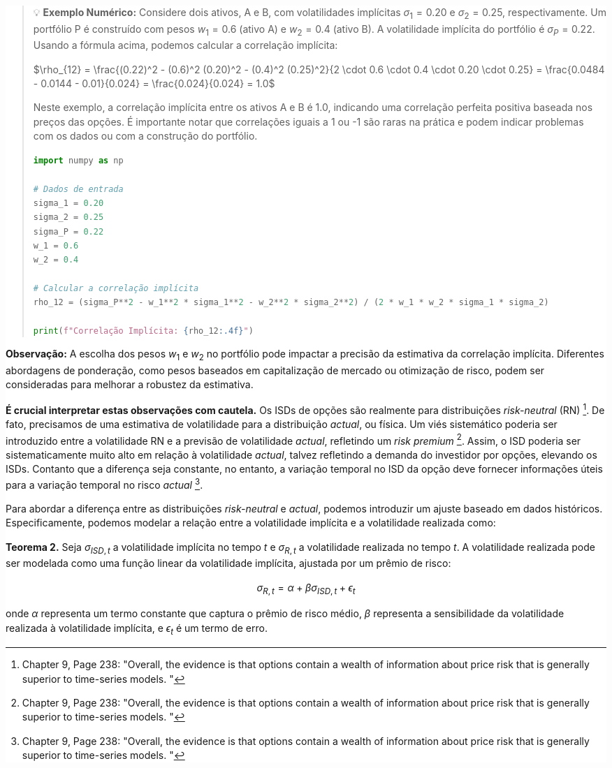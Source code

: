 > 💡 **Exemplo Numérico:** Considere dois ativos, A e B, com volatilidades implícitas $\sigma_1 = 0.20$ e $\sigma_2 = 0.25$, respectivamente. Um portfólio P é construído com pesos $w_1 = 0.6$ (ativo A) e $w_2 = 0.4$ (ativo B). A volatilidade implícita do portfólio é $\sigma_P = 0.22$. Usando a fórmula acima, podemos calcular a correlação implícita:
>
> $\rho_{12} = \frac{(0.22)^2 - (0.6)^2 (0.20)^2 - (0.4)^2 (0.25)^2}{2 \cdot 0.6 \cdot 0.4 \cdot 0.20 \cdot 0.25} = \frac{0.0484 - 0.0144 - 0.01}{0.024} = \frac{0.024}{0.024} = 1.0$
>
> Neste exemplo, a correlação implícita entre os ativos A e B é 1.0, indicando uma correlação perfeita positiva baseada nos preços das opções. É importante notar que correlações iguais a 1 ou -1 são raras na prática e podem indicar problemas com os dados ou com a construção do portfólio.
>
> ```python
> import numpy as np
>
> # Dados de entrada
> sigma_1 = 0.20
> sigma_2 = 0.25
> sigma_P = 0.22
> w_1 = 0.6
> w_2 = 0.4
>
> # Calcular a correlação implícita
> rho_12 = (sigma_P**2 - w_1**2 * sigma_1**2 - w_2**2 * sigma_2**2) / (2 * w_1 * w_2 * sigma_1 * sigma_2)
>
> print(f"Correlação Implícita: {rho_12:.4f}")
> ```


**Observação:** A escolha dos pesos $w_1$ e $w_2$ no portfólio pode impactar a precisão da estimativa da correlação implícita. Diferentes abordagens de ponderação, como pesos baseados em capitalização de mercado ou otimização de risco, podem ser consideradas para melhorar a robustez da estimativa.

**É crucial interpretar estas observações com cautela.** Os ISDs de opções são realmente para distribuições *risk-neutral* (RN) [^20]. De fato, precisamos de uma estimativa de volatilidade para a distribuição *actual*, ou física. Um viés sistemático poderia ser introduzido entre a volatilidade RN e a previsão de volatilidade *actual*, refletindo um *risk premium* [^20]. Assim, o ISD poderia ser sistematicamente muito alto em relação à volatilidade *actual*, talvez refletindo a demanda do investidor por opções, elevando os ISDs. Contanto que a diferença seja constante, no entanto, a variação temporal no ISD da opção deve fornecer informações úteis para a variação temporal no risco *actual* [^20].

Para abordar a diferença entre as distribuições *risk-neutral* e *actual*, podemos introduzir um ajuste baseado em dados históricos. Especificamente, podemos modelar a relação entre a volatilidade implícita e a volatilidade realizada como:

**Teorema 2.** Seja $\sigma_{ISD,t}$ a volatilidade implícita no tempo $t$ e $\sigma_{R,t}$ a volatilidade realizada no tempo $t$. A volatilidade realizada pode ser modelada como uma função linear da volatilidade implícita, ajustada por um prêmio de risco:

$$ \sigma_{R,t} = \alpha + \beta \sigma_{ISD,t} + \epsilon_t $$

onde $\alpha$ representa um termo constante que captura o prêmio de risco médio, $\beta$ representa a sensibilidade da volatilidade realizada à volatilidade implícita, e $\epsilon_t$ é um termo de erro.


[^1]: Chapter 9, Page 219: "The purpose of this chapter is to present techniques to forecast variation in risk and correlations."
[^2]: Chapter 9, Page 220: "in time-series models that capture time variation in volatility."
[^19]: Chapter 9, Page 237: "Situations involving changes in regimes, for instance, are simply not reflected in recent historical data. This is why it is useful to turn to forecasts implied in options data."
[^20]: Chapter 9, Page 238: "Overall, the evidence is that options contain a wealth of information about price risk that is generally superior to time-series models. "
[^21]: Chapter 9, Page 239: "Whenever possible, VAR should use implied parameters."